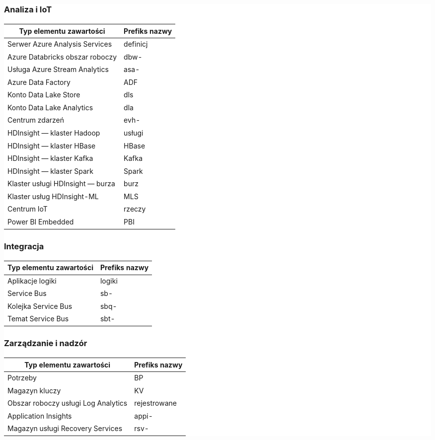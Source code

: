 ### <a name="analytics-and-iot"></a>Analiza i IoT

| Typ elementu zawartości                      | Prefiks nazwy |
|---------------------------------|-------------|
| Serwer Azure Analysis Services  | definicj         |
| Azure Databricks obszar roboczy      | dbw-        |
| Usługa Azure Stream Analytics          | asa-        |
| Azure Data Factory              | ADF        |
| Konto Data Lake Store         | dls         |
| Konto Data Lake Analytics     | dla         |
| Centrum zdarzeń                       | evh-        |
| HDInsight — klaster Hadoop      | usługi     |
| HDInsight — klaster HBase       | HBase      |
| HDInsight — klaster Kafka       | Kafka      |
| HDInsight — klaster Spark       | Spark      |
| Klaster usługi HDInsight — burza       | burz      |
| Klaster usług HDInsight-ML | MLS        |
| Centrum IoT                         | rzeczy        |
| Power BI Embedded               | PBI        |

### <a name="integration"></a>Integracja

| Typ elementu zawartości        | Prefiks nazwy |
|-------------------|-------------|
| Aplikacje logiki        | logiki      |
| Service Bus       | sb-         |
| Kolejka Service Bus | sbq-        |
| Temat Service Bus | sbt-        |

### <a name="management-and-governance"></a>Zarządzanie i nadzór

| Typ elementu zawartości              | Prefiks nazwy |
|-------------------------|-------------|
| Potrzeby               | BP         |
| Magazyn kluczy               | KV         |
| Obszar roboczy usługi Log Analytics | rejestrowane        |
| Application Insights    | appi-       |
| Magazyn usługi Recovery Services | rsv-        |
